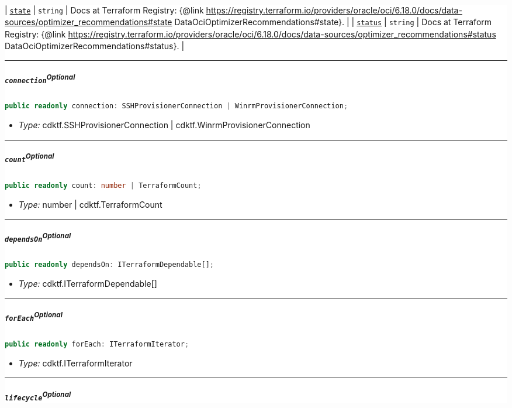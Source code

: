 | <code><a href="#rhizo-co-terraform-provider-oci.dataOciOptimizerRecommendations.DataOciOptimizerRecommendationsConfig.property.state">state</a></code> | <code>string</code> | Docs at Terraform Registry: {@link https://registry.terraform.io/providers/oracle/oci/6.18.0/docs/data-sources/optimizer_recommendations#state DataOciOptimizerRecommendations#state}. |
| <code><a href="#rhizo-co-terraform-provider-oci.dataOciOptimizerRecommendations.DataOciOptimizerRecommendationsConfig.property.status">status</a></code> | <code>string</code> | Docs at Terraform Registry: {@link https://registry.terraform.io/providers/oracle/oci/6.18.0/docs/data-sources/optimizer_recommendations#status DataOciOptimizerRecommendations#status}. |

---

##### `connection`<sup>Optional</sup> <a name="connection" id="rhizo-co-terraform-provider-oci.dataOciOptimizerRecommendations.DataOciOptimizerRecommendationsConfig.property.connection"></a>

```typescript
public readonly connection: SSHProvisionerConnection | WinrmProvisionerConnection;
```

- *Type:* cdktf.SSHProvisionerConnection | cdktf.WinrmProvisionerConnection

---

##### `count`<sup>Optional</sup> <a name="count" id="rhizo-co-terraform-provider-oci.dataOciOptimizerRecommendations.DataOciOptimizerRecommendationsConfig.property.count"></a>

```typescript
public readonly count: number | TerraformCount;
```

- *Type:* number | cdktf.TerraformCount

---

##### `dependsOn`<sup>Optional</sup> <a name="dependsOn" id="rhizo-co-terraform-provider-oci.dataOciOptimizerRecommendations.DataOciOptimizerRecommendationsConfig.property.dependsOn"></a>

```typescript
public readonly dependsOn: ITerraformDependable[];
```

- *Type:* cdktf.ITerraformDependable[]

---

##### `forEach`<sup>Optional</sup> <a name="forEach" id="rhizo-co-terraform-provider-oci.dataOciOptimizerRecommendations.DataOciOptimizerRecommendationsConfig.property.forEach"></a>

```typescript
public readonly forEach: ITerraformIterator;
```

- *Type:* cdktf.ITerraformIterator

---

##### `lifecycle`<sup>Optional</sup> <a name="lifecycle" id="rhizo-co-terraform-provider-oci.dataOciOptimizerRecommendations.DataOciOptimizerRecommendationsConfig.property.lifecycle"></a>
